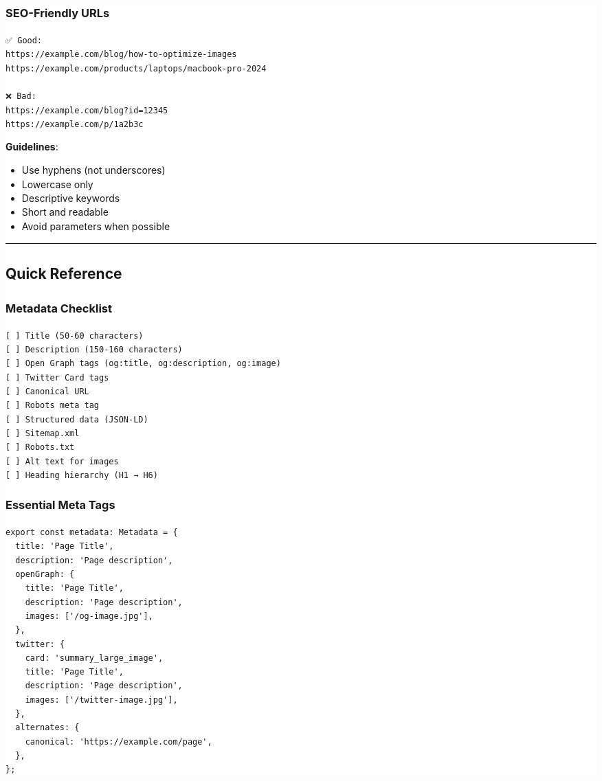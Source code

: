 ### SEO-Friendly URLs

```
✅ Good:
https://example.com/blog/how-to-optimize-images
https://example.com/products/laptops/macbook-pro-2024

❌ Bad:
https://example.com/blog?id=12345
https://example.com/p/1a2b3c
```

**Guidelines**:
- Use hyphens (not underscores)
- Lowercase only
- Descriptive keywords
- Short and readable
- Avoid parameters when possible

---

## Quick Reference

### Metadata Checklist

```
[ ] Title (50-60 characters)
[ ] Description (150-160 characters)
[ ] Open Graph tags (og:title, og:description, og:image)
[ ] Twitter Card tags
[ ] Canonical URL
[ ] Robots meta tag
[ ] Structured data (JSON-LD)
[ ] Sitemap.xml
[ ] Robots.txt
[ ] Alt text for images
[ ] Heading hierarchy (H1 → H6)
```

### Essential Meta Tags

```tsx
export const metadata: Metadata = {
  title: 'Page Title',
  description: 'Page description',
  openGraph: {
    title: 'Page Title',
    description: 'Page description',
    images: ['/og-image.jpg'],
  },
  twitter: {
    card: 'summary_large_image',
    title: 'Page Title',
    description: 'Page description',
    images: ['/twitter-image.jpg'],
  },
  alternates: {
    canonical: 'https://example.com/page',
  },
};
```

